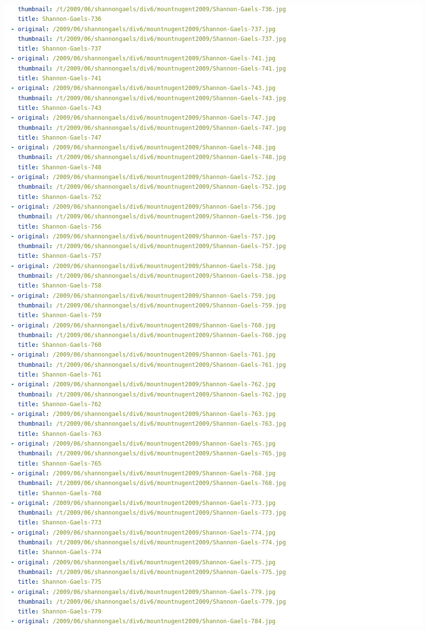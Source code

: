 ```yaml
    thumbnail: /t/2009/06/shannongaels/div6/mountnugent2009/Shannon-Gaels-736.jpg
    title: Shannon-Gaels-736
  - original: /2009/06/shannongaels/div6/mountnugent2009/Shannon-Gaels-737.jpg
    thumbnail: /t/2009/06/shannongaels/div6/mountnugent2009/Shannon-Gaels-737.jpg
    title: Shannon-Gaels-737
  - original: /2009/06/shannongaels/div6/mountnugent2009/Shannon-Gaels-741.jpg
    thumbnail: /t/2009/06/shannongaels/div6/mountnugent2009/Shannon-Gaels-741.jpg
    title: Shannon-Gaels-741
  - original: /2009/06/shannongaels/div6/mountnugent2009/Shannon-Gaels-743.jpg
    thumbnail: /t/2009/06/shannongaels/div6/mountnugent2009/Shannon-Gaels-743.jpg
    title: Shannon-Gaels-743
  - original: /2009/06/shannongaels/div6/mountnugent2009/Shannon-Gaels-747.jpg
    thumbnail: /t/2009/06/shannongaels/div6/mountnugent2009/Shannon-Gaels-747.jpg
    title: Shannon-Gaels-747
  - original: /2009/06/shannongaels/div6/mountnugent2009/Shannon-Gaels-748.jpg
    thumbnail: /t/2009/06/shannongaels/div6/mountnugent2009/Shannon-Gaels-748.jpg
    title: Shannon-Gaels-748
  - original: /2009/06/shannongaels/div6/mountnugent2009/Shannon-Gaels-752.jpg
    thumbnail: /t/2009/06/shannongaels/div6/mountnugent2009/Shannon-Gaels-752.jpg
    title: Shannon-Gaels-752
  - original: /2009/06/shannongaels/div6/mountnugent2009/Shannon-Gaels-756.jpg
    thumbnail: /t/2009/06/shannongaels/div6/mountnugent2009/Shannon-Gaels-756.jpg
    title: Shannon-Gaels-756
  - original: /2009/06/shannongaels/div6/mountnugent2009/Shannon-Gaels-757.jpg
    thumbnail: /t/2009/06/shannongaels/div6/mountnugent2009/Shannon-Gaels-757.jpg
    title: Shannon-Gaels-757
  - original: /2009/06/shannongaels/div6/mountnugent2009/Shannon-Gaels-758.jpg
    thumbnail: /t/2009/06/shannongaels/div6/mountnugent2009/Shannon-Gaels-758.jpg
    title: Shannon-Gaels-758
  - original: /2009/06/shannongaels/div6/mountnugent2009/Shannon-Gaels-759.jpg
    thumbnail: /t/2009/06/shannongaels/div6/mountnugent2009/Shannon-Gaels-759.jpg
    title: Shannon-Gaels-759
  - original: /2009/06/shannongaels/div6/mountnugent2009/Shannon-Gaels-760.jpg
    thumbnail: /t/2009/06/shannongaels/div6/mountnugent2009/Shannon-Gaels-760.jpg
    title: Shannon-Gaels-760
  - original: /2009/06/shannongaels/div6/mountnugent2009/Shannon-Gaels-761.jpg
    thumbnail: /t/2009/06/shannongaels/div6/mountnugent2009/Shannon-Gaels-761.jpg
    title: Shannon-Gaels-761
  - original: /2009/06/shannongaels/div6/mountnugent2009/Shannon-Gaels-762.jpg
    thumbnail: /t/2009/06/shannongaels/div6/mountnugent2009/Shannon-Gaels-762.jpg
    title: Shannon-Gaels-762
  - original: /2009/06/shannongaels/div6/mountnugent2009/Shannon-Gaels-763.jpg
    thumbnail: /t/2009/06/shannongaels/div6/mountnugent2009/Shannon-Gaels-763.jpg
    title: Shannon-Gaels-763
  - original: /2009/06/shannongaels/div6/mountnugent2009/Shannon-Gaels-765.jpg
    thumbnail: /t/2009/06/shannongaels/div6/mountnugent2009/Shannon-Gaels-765.jpg
    title: Shannon-Gaels-765
  - original: /2009/06/shannongaels/div6/mountnugent2009/Shannon-Gaels-768.jpg
    thumbnail: /t/2009/06/shannongaels/div6/mountnugent2009/Shannon-Gaels-768.jpg
    title: Shannon-Gaels-768
  - original: /2009/06/shannongaels/div6/mountnugent2009/Shannon-Gaels-773.jpg
    thumbnail: /t/2009/06/shannongaels/div6/mountnugent2009/Shannon-Gaels-773.jpg
    title: Shannon-Gaels-773
  - original: /2009/06/shannongaels/div6/mountnugent2009/Shannon-Gaels-774.jpg
    thumbnail: /t/2009/06/shannongaels/div6/mountnugent2009/Shannon-Gaels-774.jpg
    title: Shannon-Gaels-774
  - original: /2009/06/shannongaels/div6/mountnugent2009/Shannon-Gaels-775.jpg
    thumbnail: /t/2009/06/shannongaels/div6/mountnugent2009/Shannon-Gaels-775.jpg
    title: Shannon-Gaels-775
  - original: /2009/06/shannongaels/div6/mountnugent2009/Shannon-Gaels-779.jpg
    thumbnail: /t/2009/06/shannongaels/div6/mountnugent2009/Shannon-Gaels-779.jpg
    title: Shannon-Gaels-779
  - original: /2009/06/shannongaels/div6/mountnugent2009/Shannon-Gaels-784.jpg
```